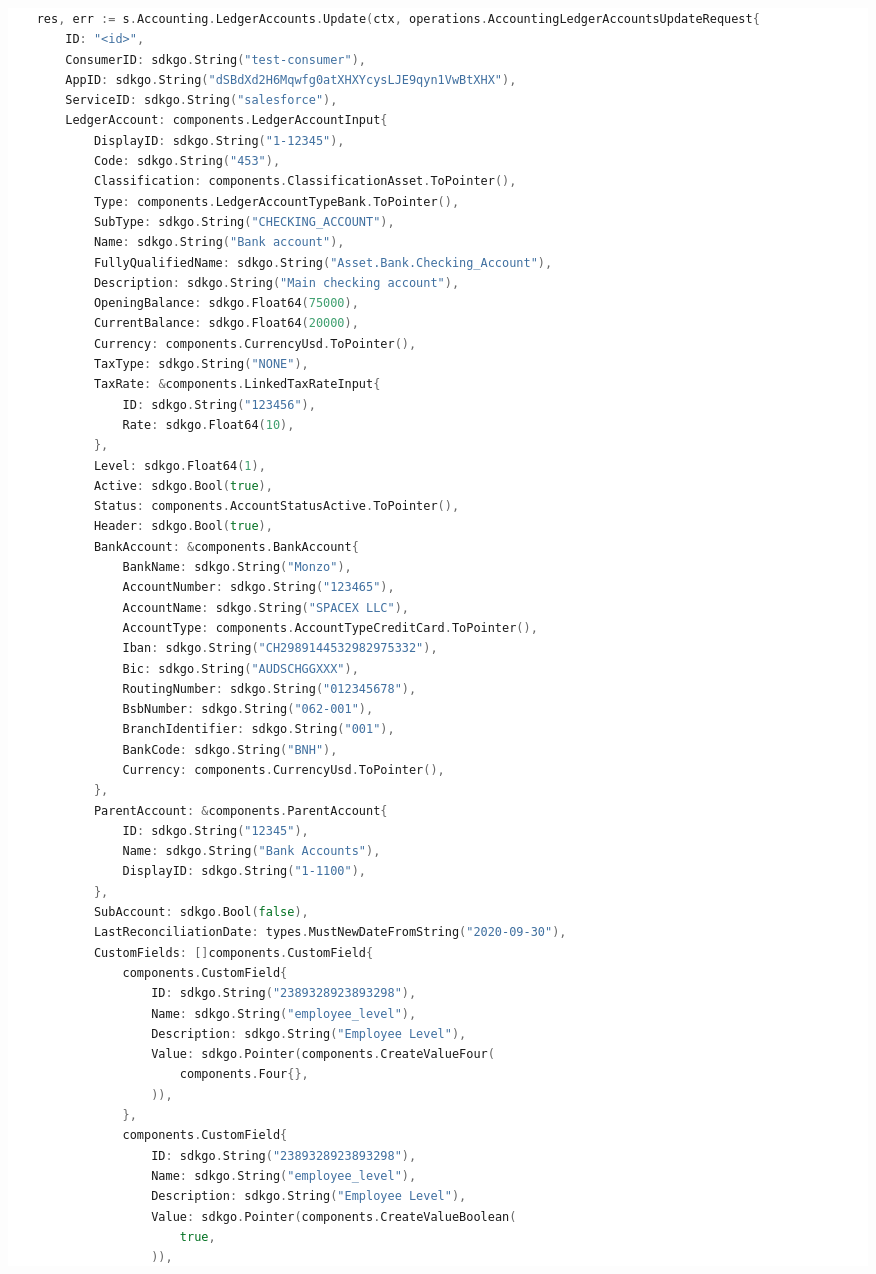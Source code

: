 ```go
    res, err := s.Accounting.LedgerAccounts.Update(ctx, operations.AccountingLedgerAccountsUpdateRequest{
        ID: "<id>",
        ConsumerID: sdkgo.String("test-consumer"),
        AppID: sdkgo.String("dSBdXd2H6Mqwfg0atXHXYcysLJE9qyn1VwBtXHX"),
        ServiceID: sdkgo.String("salesforce"),
        LedgerAccount: components.LedgerAccountInput{
            DisplayID: sdkgo.String("1-12345"),
            Code: sdkgo.String("453"),
            Classification: components.ClassificationAsset.ToPointer(),
            Type: components.LedgerAccountTypeBank.ToPointer(),
            SubType: sdkgo.String("CHECKING_ACCOUNT"),
            Name: sdkgo.String("Bank account"),
            FullyQualifiedName: sdkgo.String("Asset.Bank.Checking_Account"),
            Description: sdkgo.String("Main checking account"),
            OpeningBalance: sdkgo.Float64(75000),
            CurrentBalance: sdkgo.Float64(20000),
            Currency: components.CurrencyUsd.ToPointer(),
            TaxType: sdkgo.String("NONE"),
            TaxRate: &components.LinkedTaxRateInput{
                ID: sdkgo.String("123456"),
                Rate: sdkgo.Float64(10),
            },
            Level: sdkgo.Float64(1),
            Active: sdkgo.Bool(true),
            Status: components.AccountStatusActive.ToPointer(),
            Header: sdkgo.Bool(true),
            BankAccount: &components.BankAccount{
                BankName: sdkgo.String("Monzo"),
                AccountNumber: sdkgo.String("123465"),
                AccountName: sdkgo.String("SPACEX LLC"),
                AccountType: components.AccountTypeCreditCard.ToPointer(),
                Iban: sdkgo.String("CH2989144532982975332"),
                Bic: sdkgo.String("AUDSCHGGXXX"),
                RoutingNumber: sdkgo.String("012345678"),
                BsbNumber: sdkgo.String("062-001"),
                BranchIdentifier: sdkgo.String("001"),
                BankCode: sdkgo.String("BNH"),
                Currency: components.CurrencyUsd.ToPointer(),
            },
            ParentAccount: &components.ParentAccount{
                ID: sdkgo.String("12345"),
                Name: sdkgo.String("Bank Accounts"),
                DisplayID: sdkgo.String("1-1100"),
            },
            SubAccount: sdkgo.Bool(false),
            LastReconciliationDate: types.MustNewDateFromString("2020-09-30"),
            CustomFields: []components.CustomField{
                components.CustomField{
                    ID: sdkgo.String("2389328923893298"),
                    Name: sdkgo.String("employee_level"),
                    Description: sdkgo.String("Employee Level"),
                    Value: sdkgo.Pointer(components.CreateValueFour(
                        components.Four{},
                    )),
                },
                components.CustomField{
                    ID: sdkgo.String("2389328923893298"),
                    Name: sdkgo.String("employee_level"),
                    Description: sdkgo.String("Employee Level"),
                    Value: sdkgo.Pointer(components.CreateValueBoolean(
                        true,
                    )),
```